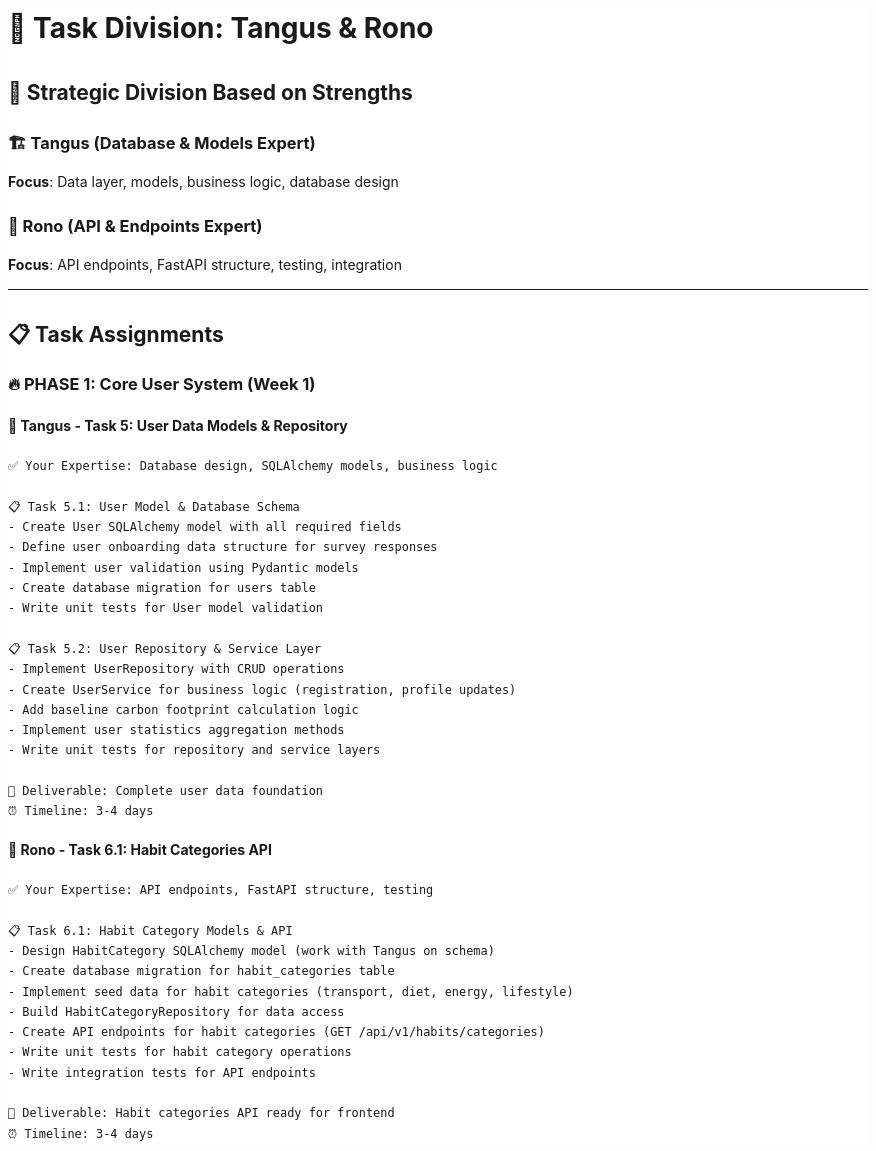 # 👥 Task Division: Tangus & Rono

## 🎯 **Strategic Division Based on Strengths**

### **🏗️ Tangus (Database & Models Expert)**
**Focus**: Data layer, models, business logic, database design

### **🚀 Rono (API & Endpoints Expert)**  
**Focus**: API endpoints, FastAPI structure, testing, integration

---

## 📋 **Task Assignments**

### **🔥 PHASE 1: Core User System (Week 1)**

#### **👤 Tangus - Task 5: User Data Models & Repository**
```
✅ Your Expertise: Database design, SQLAlchemy models, business logic

📋 Task 5.1: User Model & Database Schema
- Create User SQLAlchemy model with all required fields
- Define user onboarding data structure for survey responses  
- Implement user validation using Pydantic models
- Create database migration for users table
- Write unit tests for User model validation

📋 Task 5.2: User Repository & Service Layer
- Implement UserRepository with CRUD operations
- Create UserService for business logic (registration, profile updates)
- Add baseline carbon footprint calculation logic
- Implement user statistics aggregation methods
- Write unit tests for repository and service layers

🎯 Deliverable: Complete user data foundation
⏰ Timeline: 3-4 days
```

#### **🚀 Rono - Task 6.1: Habit Categories API**
```
✅ Your Expertise: API endpoints, FastAPI structure, testing

📋 Task 6.1: Habit Category Models & API
- Design HabitCategory SQLAlchemy model (work with Tangus on schema)
- Create database migration for habit_categories table
- Implement seed data for habit categories (transport, diet, energy, lifestyle)
- Build HabitCategoryRepository for data access
- Create API endpoints for habit categories (GET /api/v1/habits/categories)
- Write unit tests for habit category operations
- Write integration tests for API endpoints

🎯 Deliverable: Habit categories API ready for frontend
⏰ Timeline: 3-4 days
```
